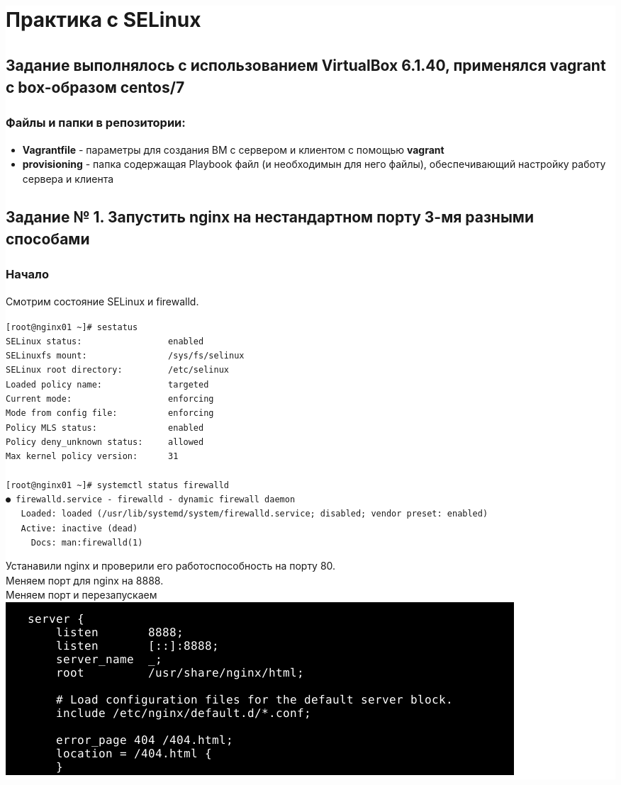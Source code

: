 # Практика с SELinux
## Задание выполнялось с использованием VirtualBox 6.1.40, применялся vagrant с box-образом centos/7

### Файлы и папки в репозитории:
- **Vagrantfile** - параметры для создания ВМ с сервером и клиентом с помощью **vagrant**
- **provisioning** - папка содержащая Playbook файл (и необходимын для него файлы), обеспечивающий настройку работу сервера и клиента

## Задание № 1. Запустить nginx на нестандартном порту 3-мя разными способами
### Начало
Смотрим состояние SELinux и firewalld. 
```
[root@nginx01 ~]# sestatus 
SELinux status:                 enabled
SELinuxfs mount:                /sys/fs/selinux
SELinux root directory:         /etc/selinux
Loaded policy name:             targeted
Current mode:                   enforcing
Mode from config file:          enforcing
Policy MLS status:              enabled
Policy deny_unknown status:     allowed
Max kernel policy version:      31

[root@nginx01 ~]# systemctl status firewalld
● firewalld.service - firewalld - dynamic firewall daemon
   Loaded: loaded (/usr/lib/systemd/system/firewalld.service; disabled; vendor preset: enabled)
   Active: inactive (dead)
     Docs: man:firewalld(1)
```
Устанавили nginx и проверили его работоспособность на порту 80.  
Меняем порт для nginx на 8888.  
Меняем порт и перезапускаем  
!["Меняем порт для Nginx"](https://github.com/mus-cat/otus-study-m3l17/blob/main/I/ChangeNginxPort.png)
